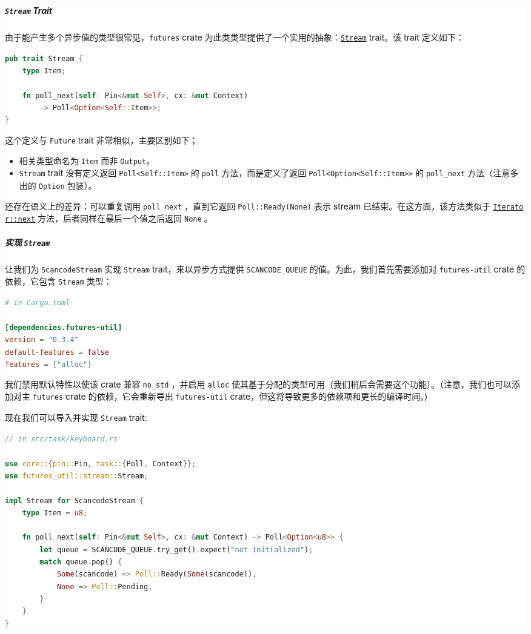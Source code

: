 ##### `Stream` Trait

由于能产生多个异步值的类型很常见，`futures` crate 为此类类型提供了一个实用的抽象：[`Stream`] trait。该 trait 定义如下：

[`Stream`]: https://rust-lang.github.io/async-book/05_streams/01_chapter.html

```rust
pub trait Stream {
    type Item;

    fn poll_next(self: Pin<&mut Self>, cx: &mut Context)
        -> Poll<Option<Self::Item>>;
}
```

这个定义与 `Future` trait 非常相似，主要区别如下；

* 相关类型命名为 `Item` 而非 `Output`。
* `Stream` trait 没有定义返回 `Poll<Self::Item>` 的 `poll` 方法，而是定义了返回 `Poll<Option<Self::Item>>` 的 `poll_next` 方法（注意多出的 `Option` 包装）。

还存在语义上的差异：可以重复调用 `poll_next` ，直到它返回 `Poll::Ready(None)` 表示 stream 已结束。在这方面，该方法类似于 [`Iterator::next`] 方法，后者同样在最后一个值之后返回 `None` 。

[`Iterator::next`]: https://doc.rust-lang.org/stable/core/iter/trait.Iterator.html#tymethod.next

##### 实现 `Stream`

让我们为 `ScancodeStream` 实现 `Stream` trait，来以异步方式提供 `SCANCODE_QUEUE` 的值。为此，我们首先需要添加对 `futures-util` crate 的依赖，它包含 `Stream` 类型：

```toml
# in Cargo.toml

[dependencies.futures-util]
version = "0.3.4"
default-features = false
features = ["alloc"]
```

我们禁用默认特性以使该 crate 兼容 `no_std` ，并启用 `alloc` 使其基于分配的类型可用（我们稍后会需要这个功能）。（注意，我们也可以添加对主 `futures` crate 的依赖，它会重新导出 `futures-util` crate，但这将导致更多的依赖项和更长的编译时间。)

现在我们可以导入并实现 `Stream` trait:

```rust
// in src/task/keyboard.rs

use core::{pin::Pin, task::{Poll, Context}};
use futures_util::stream::Stream;

impl Stream for ScancodeStream {
    type Item = u8;

    fn poll_next(self: Pin<&mut Self>, cx: &mut Context) -> Poll<Option<u8>> {
        let queue = SCANCODE_QUEUE.try_get().expect("not initialized");
        match queue.pop() {
            Some(scancode) => Poll::Ready(Some(scancode)),
            None => Poll::Pending,
        }
    }
}
```


[GitHub]: https://github.com/phil-opp/blog_os
[at the bottom]: #comments
[post branch]: https://github.com/phil-opp/blog_os/tree/post-12
[_multitasking_]: https://en.wikipedia.org/wiki/Computer_multitasking
[_Hardware Interrupts_]: @/edition-2/posts/07-hardware-interrupts/index.md
[call stack]: https://en.wikipedia.org/wiki/Call_stack
[_context switch_]: https://en.wikipedia.org/wiki/Context_switch
[_thread of execution_]: https://en.wikipedia.org/wiki/Thread_(computing)
[coroutines]: https://en.wikipedia.org/wiki/Coroutine
[async/await]: https://rust-lang.github.io/async-book/01_getting_started/04_async_await_primer.html
[_yield_]: https://en.wikipedia.org/wiki/Yield_(multithreading)
[asynchronous operations]: https://en.wikipedia.org/wiki/Asynchronous_I/O
[`Future`]: https://doc.rust-lang.org/nightly/core/future/trait.Future.html
[associated type]: https://doc.rust-lang.org/book/ch19-03-advanced-traits.html#specifying-placeholder-types-in-trait-definitions-with-associated-types
[`poll`]: https://doc.rust-lang.org/nightly/core/future/trait.Future.html#tymethod.poll
[`Poll`]: https://doc.rust-lang.org/nightly/core/task/enum.Poll.html
[_pinned_]: https://doc.rust-lang.org/nightly/core/pin/index.html
[`Waker`]: https://doc.rust-lang.org/nightly/core/task/struct.Waker.html
[`Iterator`]: https://doc.rust-lang.org/stable/core/iter/trait.Iterator.html
[_pinning_]: https://doc.rust-lang.org/stable/core/pin/index.html
[`futures`]: https://docs.rs/futures/0.3.4/futures/
[`FutureExt`]: https://docs.rs/futures/0.3.4/futures/future/trait.FutureExt.html
[`map`]: https://docs.rs/futures/0.3.4/futures/future/trait.FutureExt.html#method.map
[`then`]: https://docs.rs/futures/0.3.4/futures/future/trait.FutureExt.html#method.then
[_Zero-cost futures in Rust_]: https://aturon.github.io/blog/2016/08/11/futures/
[`move` keyword]: https://doc.rust-lang.org/std/keyword.move.html
[`Either`]: https://docs.rs/futures/0.3.4/futures/future/enum.Either.html
[`ready`]: https://docs.rs/futures/0.3.4/futures/future/fn.ready.html
[_state machine_]: https://en.wikipedia.org/wiki/Finite-state_machine
[`enum`]: https://doc.rust-lang.org/book/ch06-01-defining-an-enum.html
[_coroutines_]: https://doc.rust-lang.org/stable/unstable-book/language-features/coroutines.html
[heap-allocated]: @/edition-2/posts/10-heap-allocation/index.md
[playground-self-ref]: https://play.rust-lang.org/?version=stable&mode=debug&edition=2018&gist=ce1aff3a37fcc1c8188eeaf0f39c97e8
[`mem::replace`]: https://doc.rust-lang.org/nightly/core/mem/fn.replace.html
[`mem::swap`]: https://doc.rust-lang.org/nightly/core/mem/fn.swap.html
[`Pin`]: https://doc.rust-lang.org/stable/core/pin/struct.Pin.html
[`Unpin`]: https://doc.rust-lang.org/nightly/std/marker/trait.Unpin.html
[pin-get-mut]: https://doc.rust-lang.org/nightly/core/pin/struct.Pin.html#method.get_mut
[pin-deref-mut]: https://doc.rust-lang.org/nightly/core/pin/struct.Pin.html#method.deref_mut
[_auto trait_]: https://doc.rust-lang.org/reference/special-types-and-traits.html#auto-traits
[`PhantomPinned`]: https://doc.rust-lang.org/nightly/core/marker/struct.PhantomPinned.html
[`Box::pin`]: https://doc.rust-lang.org/nightly/alloc/boxed/struct.Box.html#method.pin
[`Box::new`]: https://doc.rust-lang.org/nightly/alloc/boxed/struct.Box.html#method.new
[`get_unchecked_mut`]: https://doc.rust-lang.org/nightly/core/pin/struct.Pin.html#method.get_unchecked_mut
[`Pin::as_mut`]: https://doc.rust-lang.org/nightly/core/pin/struct.Pin.html#method.as_mut
[`pin-utils`]: https://docs.rs/pin-utils/0.1.0-alpha.4/pin_utils/
[`pin` module]: https://doc.rust-lang.org/nightly/core/pin/index.html
[`Pin::new_unchecked`]: https://doc.rust-lang.org/nightly/core/pin/struct.Pin.html#method.new_unchecked
[`Future::poll`]: https://doc.rust-lang.org/nightly/core/future/trait.Future.html#tymethod.poll
[self-ref-async-await]: @/edition-2/posts/12-async-await/index.md#self-referential-structs
[`futures`]: https://docs.rs/futures/0.3.4/futures/
[map-src]: https://docs.rs/futures-util/0.3.4/src/futures_util/future/future/map.rs.html
[projections and structural pinning]: https://doc.rust-lang.org/stable/std/pin/index.html#projections-and-structural-pinning
[thread pool]: https://en.wikipedia.org/wiki/Thread_pool
[work stealing]: https://en.wikipedia.org/wiki/Work_stealing
[`Context`]: https://doc.rust-lang.org/nightly/core/task/struct.Context.html
[_trait object_]: https://doc.rust-lang.org/book/ch17-02-trait-objects.html
[_dynamically dispatched_]: https://doc.rust-lang.org/book/ch17-02-trait-objects.html#trait-objects-perform-dynamic-dispatch
[section about pinning]: #pinning
[`VecDeque`]: https://doc.rust-lang.org/stable/alloc/collections/vec_deque/struct.VecDeque.html
[FIFO queue]: https://en.wikipedia.org/wiki/FIFO_(computing_and_electronics)
[`RawWaker`]: https://doc.rust-lang.org/stable/core/task/struct.RawWaker.html
[`Waker::from_raw`]: https://doc.rust-lang.org/stable/core/task/struct.Waker.html#method.from_raw
[_virtual method table_]: https://en.wikipedia.org/wiki/Virtual_method_table
[`RawWakerVTable`]: https://doc.rust-lang.org/stable/core/task/struct.RawWakerVTable.html
[`RawWaker::new`]: https://doc.rust-lang.org/stable/core/task/struct.RawWaker.html#method.new
[`Box`]: https://doc.rust-lang.org/stable/alloc/boxed/struct.Box.html
[`Arc`]: https://doc.rust-lang.org/stable/alloc/sync/struct.Arc.html
[`Box::into_raw`]: https://doc.rust-lang.org/stable/alloc/boxed/struct.Box.html#method.into_raw
[_Interrupts_]: @/edition-2/posts/07-hardware-interrupts/index.md
[atomic operations]: https://doc.rust-lang.org/core/sync/atomic/index.html
[`crossbeam`]: https://github.com/crossbeam-rs/crossbeam
[`ArrayQueue`]: https://docs.rs/crossbeam/0.7.3/crossbeam/queue/struct.ArrayQueue.html
[`ArrayQueue::new`]: https://docs.rs/crossbeam/0.7.3/crossbeam/queue/struct.ArrayQueue.html#method.new
[const-heap-alloc]: https://github.com/rust-lang/const-eval/issues/20
[`OnceCell`]: https://docs.rs/conquer-once/0.2.0/conquer_once/raw/struct.OnceCell.html
[`conquer_once`]: https://docs.rs/conquer-once/0.2.0/conquer_once/index.html
[`lazy_static`]: https://docs.rs/lazy_static/1.4.0/lazy_static/index.html
[`OnceCell::try_get`]: https://docs.rs/conquer-once/0.2.0/conquer_once/raw/struct.OnceCell.html#method.try_get
[`ArrayQueue::push`]: https://docs.rs/crossbeam/0.7.3/crossbeam/queue/struct.ArrayQueue.html#method.push
[`ArrayQueue::pop`]: https://docs.rs/crossbeam/0.7.3/crossbeam/queue/struct.ArrayQueue.html#method.pop
[`AtomicWaker`]: https://docs.rs/futures-util/0.3.4/futures_util/task/struct.AtomicWaker.html
[`AtomicWaker::register`]: https://docs.rs/futures-util/0.3.4/futures_util/task/struct.AtomicWaker.html#method.register
[`AtomicWaker::take`]: https://docs.rs/futures/0.3.4/futures/task/struct.AtomicWaker.html#method.take
[`wake`]: https://doc.rust-lang.org/stable/core/task/struct.Waker.html#method.wake
[keyboard interrupt handler]: @/edition-2/posts/07-hardware-interrupts/index.md#interpreting-the-scancodes
[`next`]: https://docs.rs/futures-util/0.3.4/futures_util/stream/trait.StreamExt.html#method.next
[`StreamExt`]: https://docs.rs/futures-util/0.3.4/futures_util/stream/trait.StreamExt.html